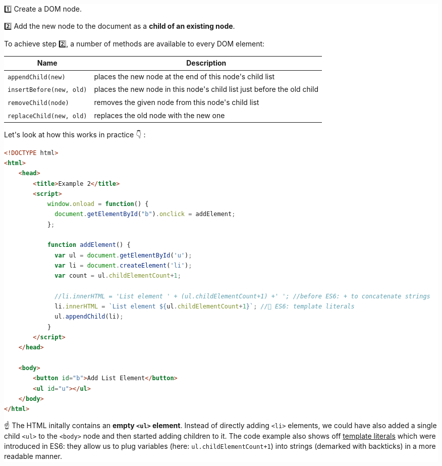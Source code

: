 :one: Create a DOM node.

:two: Add the new node to the document as a **child of an existing node**.

To achieve step :two:, a number of methods are available to every DOM element:

| Name                   | Description                                                              |
|------------------------|--------------------------------------------------------------------------|
| `appendChild(new)`       |  places the new node at the end of this node's child list                |
| `insertBefore(new, old)` |  places the new node in this node's child list just before the old child |
| `removeChild(node)`      |  removes the given node from this node's child list                      |
| `replaceChild(new, old)` | replaces the old node with the new one                                   |

Let's look at how this works in practice :point_down: :

```html
<!DOCTYPE html>
<html>
    <head>
        <title>Example 2</title>
        <script>
            window.onload = function() {
              document.getElementById("b").onclick = addElement;
            };

            function addElement() {
              var ul = document.getElementById('u');
              var li = document.createElement('li');
              var count = ul.childElementCount+1;
              
              //li.innerHTML = 'List element ' + (ul.childElementCount+1) +' '; //before ES6: + to concatenate strings
              li.innerHTML = `List element ${ul.childElementCount+1}`; //🚩 ES6: template literals
              ul.appendChild(li);
            }
        </script>
    </head>

    <body>
        <button id="b">Add List Element</button>
        <ul id="u"></ul>
    </body>
</html>
```

:point_up: The HTML initally contains an **empty `<ul>` element**. Instead of directly adding `<li>` elements, we could have also added a single child `<ul>` to the `<body>` node and then started adding children to it. The code example also shows off [template literals](https://developer.mozilla.org/en-US/docs/Web/JavaScript/Reference/Template_literals) which were introduced in ES6: they allow us to plug variables (here: `ul.childElementCount+1`) into strings (demarked with backticks) in a more readable manner. 
